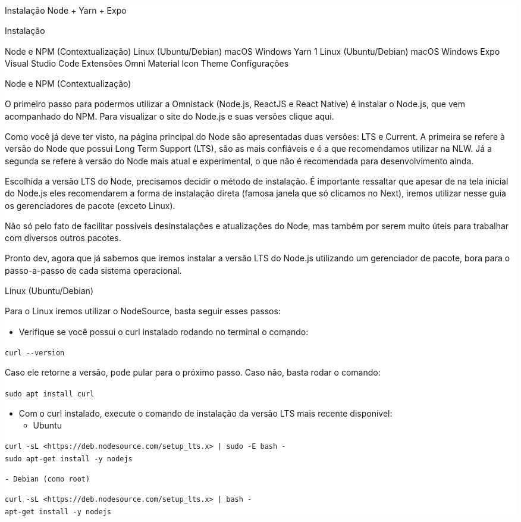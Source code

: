 Instalação Node + Yarn + Expo

Instalação

Node e NPM (Contextualização)
    Linux (Ubuntu/Debian)
    macOS
    Windows
Yarn 1
    Linux (Ubuntu/Debian)
    macOS
    Windows
Expo
Visual Studio Code
    Extensões
    Omni
    Material Icon Theme
Configurações



Node e NPM (Contextualização)


O primeiro passo para podermos utilizar a Omnistack (Node.js, ReactJS e React Native) é instalar o Node.js, que vem acompanhado do NPM. Para visualizar o site do Node.js e suas versões clique aqui.

Como você já deve ter visto, na página principal do Node são apresentadas duas versões: LTS e Current. A primeira se refere à versão do Node que possui Long Term Support (LTS), são as mais confiáveis e é a que recomendamos utilizar na NLW. Já a segunda se refere à versão do Node mais atual e experimental, o que não é recomendada para desenvolvimento ainda.

Escolhida a versão LTS do Node, precisamos decidir o método de instalação. É importante ressaltar que apesar de na tela inicial do Node.js eles recomendarem a forma de instalação direta (famosa janela que só clicamos no Next), iremos utilizar nesse guia os gerenciadores de pacote (exceto Linux).

Não só pelo fato de facilitar possíveis desinstalações e atualizações do Node, mas também por serem muito úteis para trabalhar com diversos outros pacotes.

Pronto dev, agora que já sabemos que iremos instalar a versão LTS do Node.js utilizando um gerenciador de pacote, bora para o passo-a-passo de cada sistema operacional.


Linux (Ubuntu/Debian)


Para o Linux iremos utilizar o NodeSource, basta seguir esses passos:

- Verifique se você possui o curl instalado rodando no terminal o comando:
```
curl --version
```

Caso ele retorne a versão, pode pular para o próximo passo. Caso não, basta rodar o comando:

```
sudo apt install curl
```
- Com o curl instalado, execute o comando de instalação da versão LTS mais recente disponível:
	- Ubuntu
```
curl -sL <https://deb.nodesource.com/setup_lts.x> | sudo -E bash -
sudo apt-get install -y nodejs
```
	- Debian (como root)
```
curl -sL <https://deb.nodesource.com/setup_lts.x> | bash -
apt-get install -y nodejs
```
